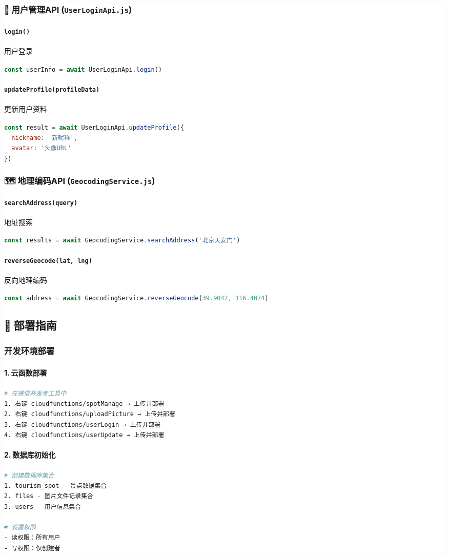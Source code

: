 ### 👥 用户管理API (`UserLoginApi.js`)

#### `login()`
用户登录
```javascript
const userInfo = await UserLoginApi.login()
```

#### `updateProfile(profileData)`
更新用户资料
```javascript
const result = await UserLoginApi.updateProfile({
  nickname: '新昵称',
  avatar: '头像URL'
})
```

### 🗺️ 地理编码API (`GeocodingService.js`)

#### `searchAddress(query)`
地址搜索
```javascript
const results = await GeocodingService.searchAddress('北京天安门')
```

#### `reverseGeocode(lat, lng)`
反向地理编码
```javascript
const address = await GeocodingService.reverseGeocode(39.9042, 116.4074)
```

## 🚀 部署指南

### 开发环境部署

#### 1. 云函数部署
```bash
# 在微信开发者工具中
1. 右键 cloudfunctions/spotManage → 上传并部署
2. 右键 cloudfunctions/uploadPicture → 上传并部署
3. 右键 cloudfunctions/userLogin → 上传并部署
4. 右键 cloudfunctions/userUpdate → 上传并部署
```

#### 2. 数据库初始化
```bash
# 创建数据库集合
1. tourism_spot - 景点数据集合
2. files - 图片文件记录集合
3. users - 用户信息集合

# 设置权限
- 读权限：所有用户
- 写权限：仅创建者
```
